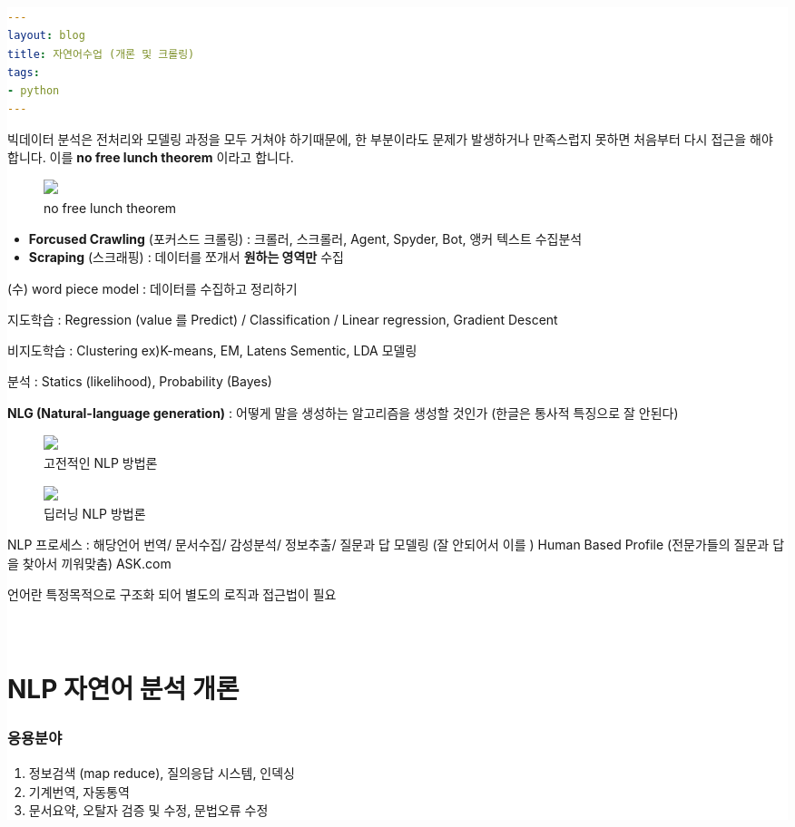 ```yaml
---
layout: blog
title: 자연어수업 (개론 및 크롤링)
tags: 
- python
---
```


빅데이터 분석은 전처리와 모델링 과정을 모두 거쳐야 하기때문에, 한 부분이라도 문제가 발생하거나 만족스럽지 못하면 처음부터 다시 접근을 해야 합니다. 이를 **no free lunch theorem** 이라고 합니다.

<figure class="align-center">
  <img src="https://miro.medium.com/max/623/1*0QP3OeK7BAOWGlUcDG6VSw.png">
  <figcaption>no free lunch theorem</figcaption>
</figure>

- **Forcused Crawling** (포커스드 크롤링) : 크롤러, 스크롤러, Agent, Spyder, Bot, 앵커 텍스트 수집분석
- **Scraping** (스크래핑) : 데이터를 쪼개서 **원하는 영역만** 수집

(수) word piece model : 데이터를 수집하고 정리하기  

지도학습 : Regression (value 를 Predict) / Classification / Linear regression, Gradient Descent

비지도학습 : Clustering ex)K-means, EM, Latens Sementic, LDA 모델링

분석 : Statics (likelihood),  Probability (Bayes)

**NLG (Natural-language generation)** : 어떻게 말을 생성하는 알고리즘을 생성할 것인가 (한글은 통사적 특징으로 잘 안된다)

<figure class="align-center">
  <img src="{{site.baseurl}}/assets/code/nlp-classic.png">
  <figcaption>고전적인 NLP 방법론</figcaption>
</figure>

<figure class="align-center">
  <img src="{{site.baseurl}}/assets/code/nlp-new.png">
  <figcaption>딥러닝 NLP 방법론</figcaption>
</figure>

NLP 프로세스 : 해당언어 번역/ 문서수집/ 감성분석/ 정보추출/ 질문과 답 모델링 (잘 안되어서 이를 ) Human Based Profile (전문가들의 질문과 답을 찾아서 끼워맞춤) ASK.com 

언어란 특정목적으로 구조화 되어 별도의 로직과 접근법이 필요 

<br/>

# **NLP 자연어 분석 개론** 

### 응용분야
1. 정보검색 (map reduce), 질의응답 시스템, 인덱싱
2. 기계번역, 자동통역
3. 문서요약, 오탈자 검증 및 수정, 문법오류 수정
